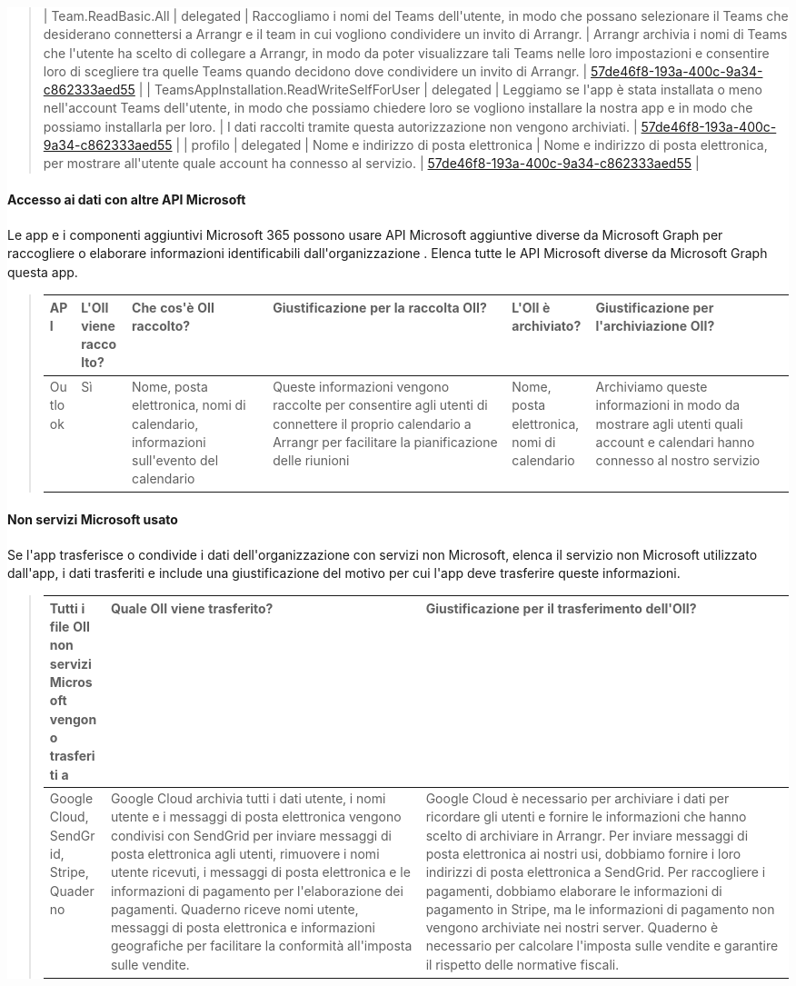>| Team.ReadBasic.All | delegated | Raccogliamo i nomi del Teams dell'utente, in modo che possano selezionare il Teams che desiderano connettersi a Arrangr e il team in cui vogliono condividere un invito di Arrangr. | Arrangr archivia i nomi di Teams che l'utente ha scelto di collegare a Arrangr, in modo da poter visualizzare tali Teams nelle loro impostazioni e consentire loro di scegliere tra quelle Teams quando decidono dove condividere un invito di Arrangr. | [57de46f8-193a-400c-9a34-c862333aed55](https://docs.microsoft.com/microsoft-365-app-certification/azure/57de46f8-193a-400c-9a34-c862333aed55) |
>| TeamsAppInstallation.ReadWriteSelfForUser | delegated | Leggiamo se l'app è stata installata o meno nell'account Teams dell'utente, in modo che possiamo chiedere loro se vogliono installare la nostra app e in modo che possiamo installarla per loro. | I dati raccolti tramite questa autorizzazione non vengono archiviati. | [57de46f8-193a-400c-9a34-c862333aed55](https://docs.microsoft.com/microsoft-365-app-certification/azure/57de46f8-193a-400c-9a34-c862333aed55) |
>| profilo | delegated | Nome e indirizzo di posta elettronica | Nome e indirizzo di posta elettronica, per mostrare all'utente quale account ha connesso al servizio. | [57de46f8-193a-400c-9a34-c862333aed55](https://docs.microsoft.com/microsoft-365-app-certification/azure/57de46f8-193a-400c-9a34-c862333aed55) |

#### <a name="data-access-using-other-microsoft-apis"></a>Accesso ai dati con altre API Microsoft

Le app e i componenti aggiuntivi Microsoft 365 possono usare API Microsoft aggiuntive diverse da Microsoft Graph per raccogliere o elaborare informazioni identificabili dall'organizzazione . Elenca tutte le API Microsoft diverse da Microsoft Graph questa app.

>| **API** |  **L'OII viene raccolto?** |  **Che cos'è OII raccolto?** | **Giustificazione per la raccolta OII?** | **L'OII è archiviato?** | **Giustificazione per l'archiviazione OII?** |
>|:--------|:-----------------------|:----------------------------|:--------------------------------------|:-------------------|:-----------------------------------|
>| Outlook | Sì | Nome, posta elettronica, nomi di calendario, informazioni sull'evento del calendario | Queste informazioni vengono raccolte per consentire agli utenti di connettere il proprio calendario a Arrangr per facilitare la pianificazione delle riunioni | Nome, posta elettronica, nomi di calendario | Archiviamo queste informazioni in modo da mostrare agli utenti quali account e calendari hanno connesso al nostro servizio |

#### <a name="non-microsoft-services-used"></a>Non servizi Microsoft usato

Se l'app trasferisce o condivide i dati dell'organizzazione con servizi non Microsoft, elenca il servizio non Microsoft utilizzato dall'app, i dati trasferiti e include una giustificazione del motivo per cui l'app deve trasferire queste informazioni.

>| **Tutti i file OII non servizi Microsoft vengono trasferiti a** |  **Quale OII viene trasferito?** | **Giustificazione per il trasferimento dell'OII?** |
>|:-----------------------------------------------------|:------------------------------|:----------------------------------------|
>| Google Cloud, SendGrid, Stripe, Quaderno | Google Cloud archivia tutti i dati utente, i nomi utente e i messaggi di posta elettronica vengono condivisi con SendGrid per inviare messaggi di posta elettronica agli utenti, rimuovere i nomi utente ricevuti, i messaggi di posta elettronica e le informazioni di pagamento per l'elaborazione dei pagamenti. Quaderno riceve nomi utente, messaggi di posta elettronica e informazioni geografiche per facilitare la conformità all'imposta sulle vendite. | Google Cloud è necessario per archiviare i dati per ricordare gli utenti e fornire le informazioni che hanno scelto di archiviare in Arrangr. Per inviare messaggi di posta elettronica ai nostri usi, dobbiamo fornire i loro indirizzi di posta elettronica a SendGrid. Per raccogliere i pagamenti, dobbiamo elaborare le informazioni di pagamento in Stripe, ma le informazioni di pagamento non vengono archiviate nei nostri server. Quaderno è necessario per calcolare l'imposta sulle vendite e garantire il rispetto delle normative fiscali. |

